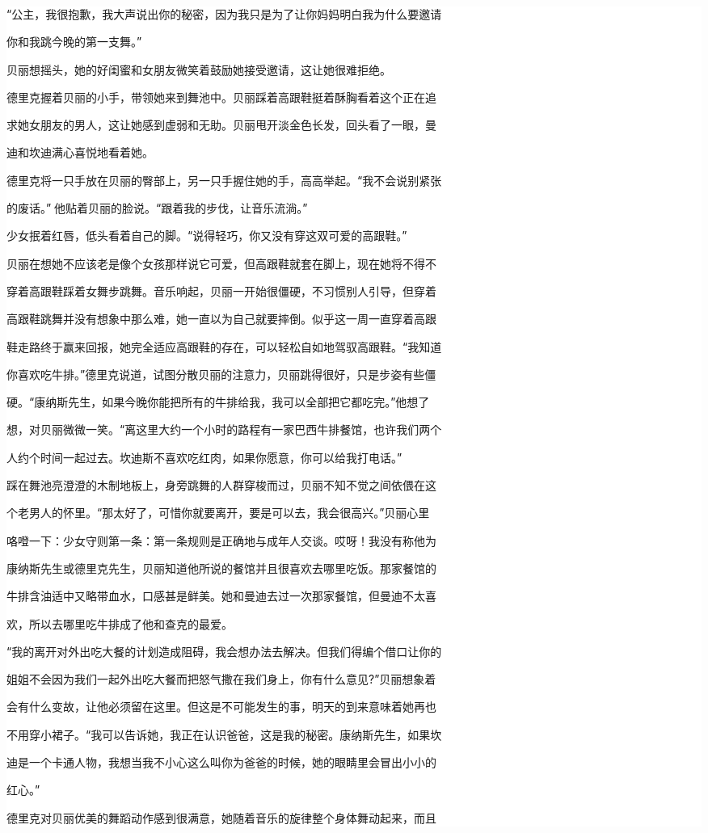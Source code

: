 “公主，我很抱歉，我大声说出你的秘密，因为我只是为了让你妈妈明白我为什么要邀请

你和我跳今晚的第一支舞。”

贝丽想摇头，她的好闺蜜和女朋友微笑着鼓励她接受邀请，这让她很难拒绝。

德里克握着贝丽的小手，带领她来到舞池中。贝丽踩着高跟鞋挺着酥胸看着这个正在追

求她女朋友的男人，这让她感到虚弱和无助。贝丽甩开淡金色长发，回头看了一眼，曼

迪和坎迪满心喜悦地看着她。

德里克将一只手放在贝丽的臀部上，另一只手握住她的手，高高举起。“我不会说别紧张

的废话。” 他贴着贝丽的脸说。“跟着我的步伐，让音乐流淌。”

少女抿着红唇，低头看着自己的脚。“说得轻巧，你又没有穿这双可爱的高跟鞋。”

贝丽在想她不应该老是像个女孩那样说它可爱，但高跟鞋就套在脚上，现在她将不得不

穿着高跟鞋踩着女舞步跳舞。音乐响起，贝丽一开始很僵硬，不习惯别人引导，但穿着

高跟鞋跳舞并没有想象中那么难，她一直以为自己就要摔倒。似乎这一周一直穿着高跟

鞋走路终于赢来回报，她完全适应高跟鞋的存在，可以轻松自如地驾驭高跟鞋。“我知道

你喜欢吃牛排。”德里克说道，试图分散贝丽的注意力，贝丽跳得很好，只是步姿有些僵

硬。“康纳斯先生，如果今晚你能把所有的牛排给我，我可以全部把它都吃完。”他想了

想，对贝丽微微一笑。“离这里大约一个小时的路程有一家巴西牛排餐馆，也许我们两个

人约个时间一起过去。坎迪斯不喜欢吃红肉，如果你愿意，你可以给我打电话。”





踩在舞池亮澄澄的木制地板上，身旁跳舞的人群穿梭而过，贝丽不知不觉之间依偎在这

个老男人的怀里。“那太好了，可惜你就要离开，要是可以去，我会很高兴。”贝丽心里

咯噔一下：少女守则第一条：第一条规则是正确地与成年人交谈。哎呀！我没有称他为

康纳斯先生或德里克先生，贝丽知道他所说的餐馆并且很喜欢去哪里吃饭。那家餐馆的

牛排含油适中又略带血水，口感甚是鲜美。她和曼迪去过一次那家餐馆，但曼迪不太喜

欢，所以去哪里吃牛排成了他和查克的最爱。



“我的离开对外出吃大餐的计划造成阻碍，我会想办法去解决。但我们得编个借口让你的

姐姐不会因为我们一起外出吃大餐而把怒气撒在我们身上，你有什么意见?”贝丽想象着

会有什么变故，让他必须留在这里。但这是不可能发生的事，明天的到来意味着她再也

不用穿小裙子。“我可以告诉她，我正在认识爸爸，这是我的秘密。康纳斯先生，如果坎

迪是一个卡通人物，我想当我不小心这么叫你为爸爸的时候，她的眼睛里会冒出小小的

红心。”



德里克对贝丽优美的舞蹈动作感到很满意，她随着音乐的旋律整个身体舞动起来，而且
